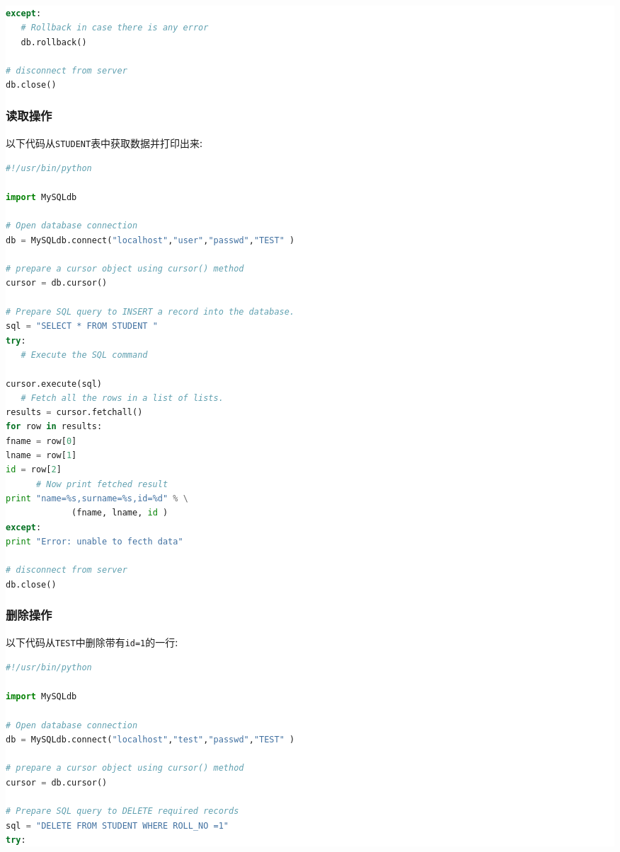 ```py
except:
   # Rollback in case there is any error
   db.rollback()

# disconnect from server
db.close()

```

### 读取操作

以下代码从`STUDENT`表中获取数据并打印出来:

```py
#!/usr/bin/python

import MySQLdb

# Open database connection
db = MySQLdb.connect("localhost","user","passwd","TEST" )

# prepare a cursor object using cursor() method
cursor = db.cursor()

# Prepare SQL query to INSERT a record into the database.
sql = "SELECT * FROM STUDENT "
try:
   # Execute the SQL command

cursor.execute(sql)
   # Fetch all the rows in a list of lists.
results = cursor.fetchall()
for row in results:
fname = row[0]
lname = row[1]
id = row[2]
      # Now print fetched result
print "name=%s,surname=%s,id=%d" % \
             (fname, lname, id )
except:
print "Error: unable to fecth data"

# disconnect from server
db.close()

```

### 删除操作

以下代码从`TEST`中删除带有`id=1`的一行:

```py
#!/usr/bin/python

import MySQLdb

# Open database connection
db = MySQLdb.connect("localhost","test","passwd","TEST" )

# prepare a cursor object using cursor() method
cursor = db.cursor()

# Prepare SQL query to DELETE required records
sql = "DELETE FROM STUDENT WHERE ROLL_NO =1"
try:
```